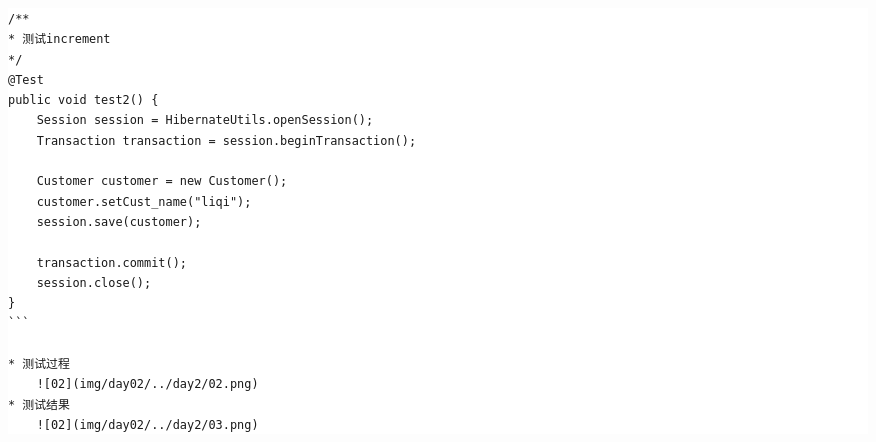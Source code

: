     /**
    * 测试increment
    */
    @Test
    public void test2() {
        Session session = HibernateUtils.openSession();
        Transaction transaction = session.beginTransaction();

        Customer customer = new Customer();
        customer.setCust_name("liqi");
        session.save(customer);

        transaction.commit();
        session.close();
    }
    ```

    * 测试过程
        ![02](img/day02/../day2/02.png)
    * 测试结果
        ![02](img/day02/../day2/03.png)
